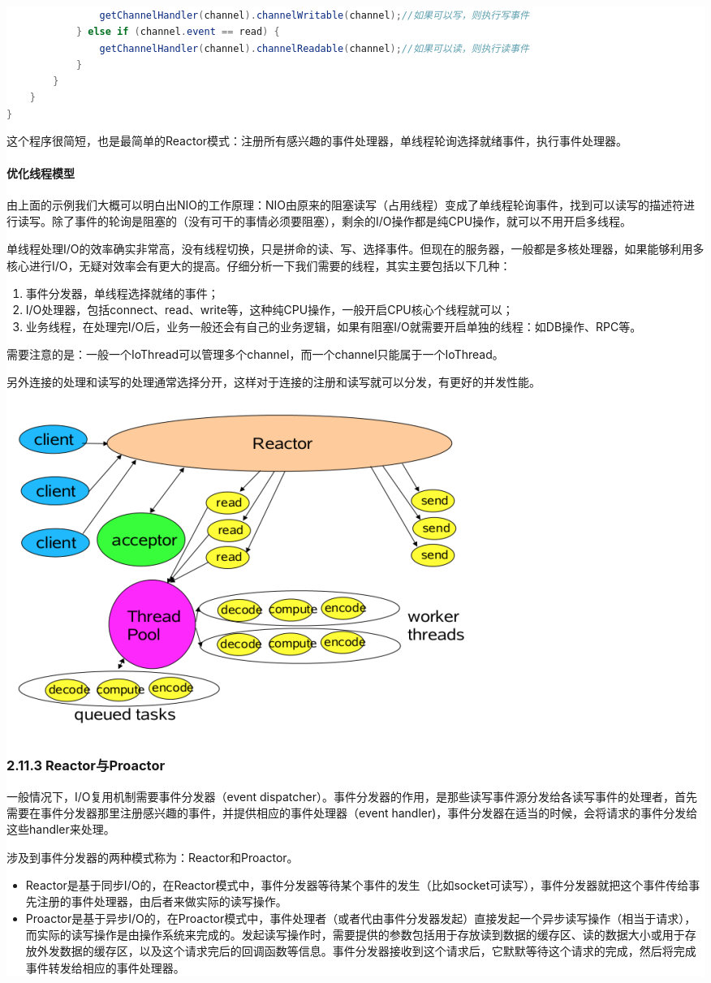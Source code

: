 ```Java
                getChannelHandler(channel).channelWritable(channel);//如果可以写，则执行写事件
            } else if (channel.event == read) {
                getChannelHandler(channel).channelReadable(channel);//如果可以读，则执行读事件
            }
        }
    }
}
```
这个程序很简短，也是最简单的Reactor模式：注册所有感兴趣的事件处理器，单线程轮询选择就绪事件，执行事件处理器。

#### 优化线程模型
由上面的示例我们大概可以明白出NIO的工作原理：NIO由原来的阻塞读写（占用线程）变成了单线程轮询事件，找到可以读写的描述符进行读写。除了事件的轮询是阻塞的（没有可干的事情必须要阻塞），剩余的I/O操作都是纯CPU操作，就可以不用开启多线程。

单线程处理I/O的效率确实非常高，没有线程切换，只是拼命的读、写、选择事件。但现在的服务器，一般都是多核处理器，如果能够利用多核心进行I/O，无疑对效率会有更大的提高。仔细分析一下我们需要的线程，其实主要包括以下几种：
1. 事件分发器，单线程选择就绪的事件；
2. I/O处理器，包括connect、read、write等，这种纯CPU操作，一般开启CPU核心个线程就可以；
3. 业务线程，在处理完I/O后，业务一般还会有自己的业务逻辑，如果有阻塞I/O就需要开启单独的线程：如DB操作、RPC等。

需要注意的是：一般一个IoThread可以管理多个channel，而一个channel只能属于一个IoThread。

另外连接的处理和读写的处理通常选择分开，这样对于连接的注册和读写就可以分发，有更好的并发性能。

![nio-reactor](../img/2-11-nio-reactor.png)

### 2.11.3 Reactor与Proactor
一般情况下，I/O复用机制需要事件分发器（event dispatcher）。事件分发器的作用，是那些读写事件源分发给各读写事件的处理者，首先需要在事件分发器那里注册感兴趣的事件，并提供相应的事件处理器（event handler)，事件分发器在适当的时候，会将请求的事件分发给这些handler来处理。

涉及到事件分发器的两种模式称为：Reactor和Proactor。
* Reactor是基于同步I/O的，在Reactor模式中，事件分发器等待某个事件的发生（比如socket可读写），事件分发器就把这个事件传给事先注册的事件处理器，由后者来做实际的读写操作。
* Proactor是基于异步I/O的，在Proactor模式中，事件处理者（或者代由事件分发器发起）直接发起一个异步读写操作（相当于请求），而实际的读写操作是由操作系统来完成的。发起读写操作时，需要提供的参数包括用于存放读到数据的缓存区、读的数据大小或用于存放外发数据的缓存区，以及这个请求完后的回调函数等信息。事件分发器接收到这个请求后，它默默等待这个请求的完成，然后将完成事件转发给相应的事件处理器。
